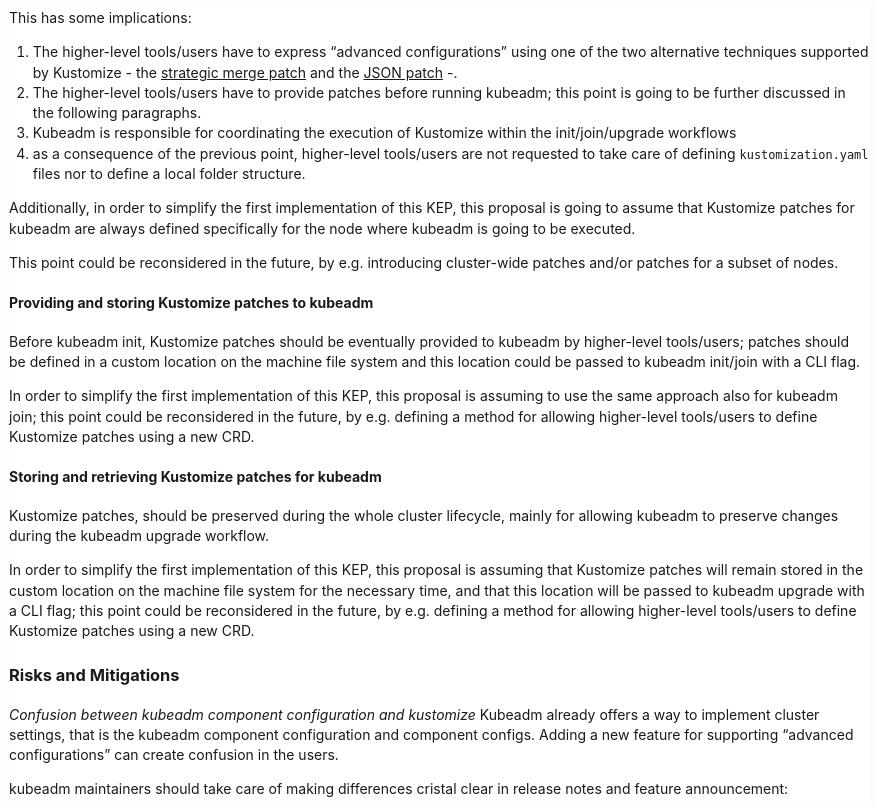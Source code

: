 This has some implications:

1. The higher-level tools/users have to express “advanced configurations” using
   one of the two alternative techniques supported by Kustomize - the [strategic
   merge patch](https://github.com/kubernetes-sigs/kustomize/blob/master/docs/glossary.md#patchstrategicmerge)
   and the [JSON patch](https://github.com/kubernetes-sigs/kustomize/blob/master/docs/glossary.md#patchjson6902) -.
2. The higher-level tools/users have to provide patches before running kubeadm;
   this point is going to be further discussed in the following paragraphs.
3. Kubeadm is responsible for coordinating the execution of Kustomize within the
   init/join/upgrade workflows
4. as a consequence of the previous point, higher-level tools/users are not
   requested to take care of defining `kustomization.yaml` files nor to define
   a local folder structure.

Additionally, in order to simplify the first implementation of this KEP, this 
proposal is going to assume that Kustomize patches for kubeadm are always defined
specifically for the node where kubeadm is going to be executed.

This point could be reconsidered in the future, by e.g. introducing cluster-wide
patches and/or patches for a subset of nodes.

#### Providing and storing Kustomize patches to kubeadm

Before kubeadm init, Kustomize patches should be eventually provided to kubeadm
by higher-level tools/users; patches should be defined in a custom location 
on the machine file system and this location could be passed to
kubeadm init/join with a CLI flag. 

In order to simplify the first implementation of this KEP, this proposal is assuming
to use the same approach also for kubeadm join; this point could be reconsidered
in the future, by e.g. defining a method for allowing higher-level tools/users to
define Kustomize patches using a new CRD.

#### Storing and retrieving Kustomize patches for kubeadm

Kustomize patches, should be preserved during the whole cluster lifecycle, mainly
for allowing kubeadm to preserve changes during the kubeadm upgrade workflow.

In order to simplify the first implementation of this KEP, this proposal is assuming
that Kustomize patches will remain stored in the custom location on the machine file system
for the necessary time, and that this location will be passed to kubeadm upgrade with a CLI 
flag; this point could be reconsidered in the future, by e.g. defining a method for
allowing higher-level tools/users to define Kustomize patches using a new CRD.

### Risks and Mitigations

_Confusion between kubeadm component configuration and kustomize_
Kubeadm already offers a way to implement cluster settings, that is the kubeadm component
configuration and component configs. Adding a new feature for supporting “advanced configurations”
can create confusion in the users.

kubeadm maintainers should take care of making differences cristal clear in release notes
and feature announcement:
